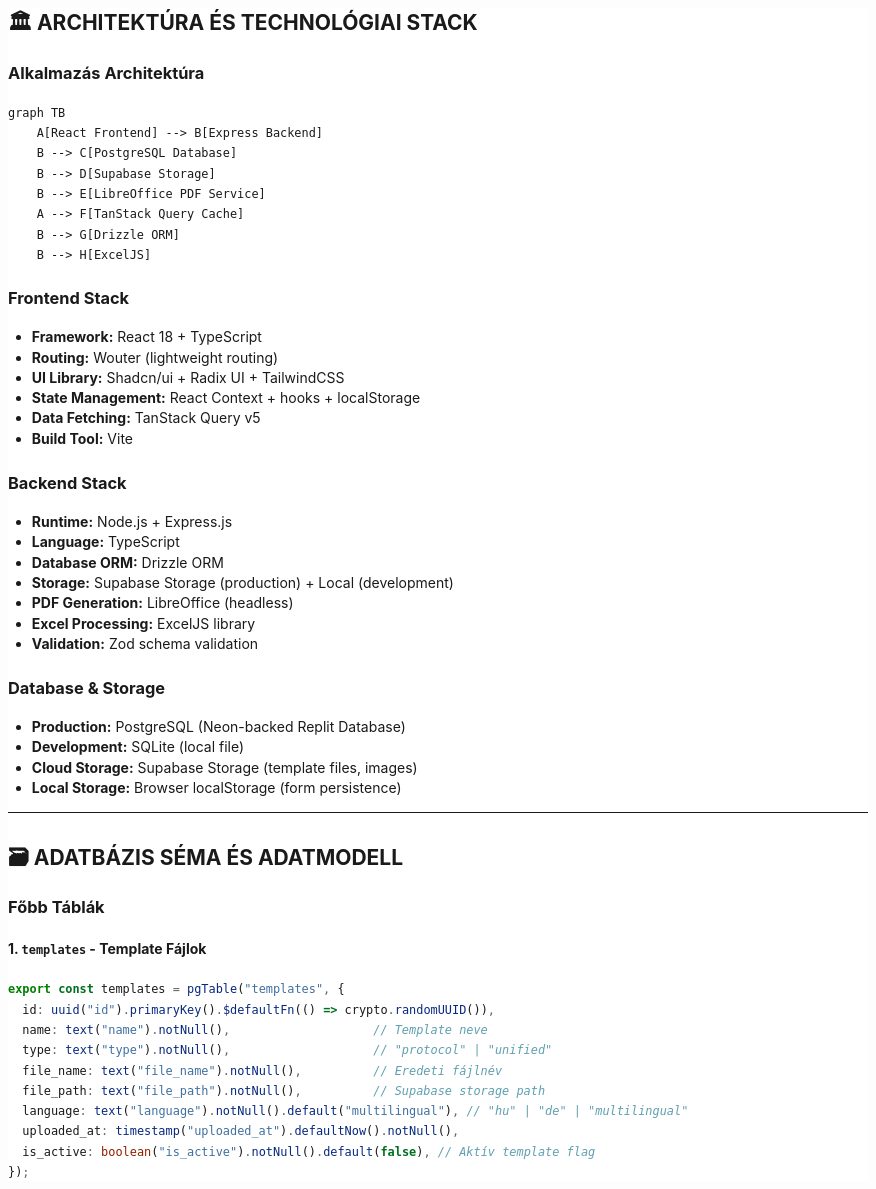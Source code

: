 
## 🏛️ **ARCHITEKTÚRA ÉS TECHNOLÓGIAI STACK**

### **Alkalmazás Architektúra**
```mermaid
graph TB
    A[React Frontend] --> B[Express Backend]
    B --> C[PostgreSQL Database]
    B --> D[Supabase Storage]
    B --> E[LibreOffice PDF Service]
    A --> F[TanStack Query Cache]
    B --> G[Drizzle ORM]
    B --> H[ExcelJS]
```

### **Frontend Stack**
- **Framework:** React 18 + TypeScript
- **Routing:** Wouter (lightweight routing)
- **UI Library:** Shadcn/ui + Radix UI + TailwindCSS
- **State Management:** React Context + hooks + localStorage
- **Data Fetching:** TanStack Query v5
- **Build Tool:** Vite

### **Backend Stack**
- **Runtime:** Node.js + Express.js
- **Language:** TypeScript
- **Database ORM:** Drizzle ORM
- **Storage:** Supabase Storage (production) + Local (development)
- **PDF Generation:** LibreOffice (headless)
- **Excel Processing:** ExcelJS library
- **Validation:** Zod schema validation

### **Database & Storage**
- **Production:** PostgreSQL (Neon-backed Replit Database)
- **Development:** SQLite (local file)
- **Cloud Storage:** Supabase Storage (template files, images)
- **Local Storage:** Browser localStorage (form persistence)

---

## 🗃️ **ADATBÁZIS SÉMA ÉS ADATMODELL**

### **Főbb Táblák**

#### **1. `templates` - Template Fájlok**
```typescript
export const templates = pgTable("templates", {
  id: uuid("id").primaryKey().$defaultFn(() => crypto.randomUUID()),
  name: text("name").notNull(),                    // Template neve
  type: text("type").notNull(),                    // "protocol" | "unified"
  file_name: text("file_name").notNull(),          // Eredeti fájlnév
  file_path: text("file_path").notNull(),          // Supabase storage path
  language: text("language").notNull().default("multilingual"), // "hu" | "de" | "multilingual"
  uploaded_at: timestamp("uploaded_at").defaultNow().notNull(),
  is_active: boolean("is_active").notNull().default(false), // Aktív template flag
});
```
